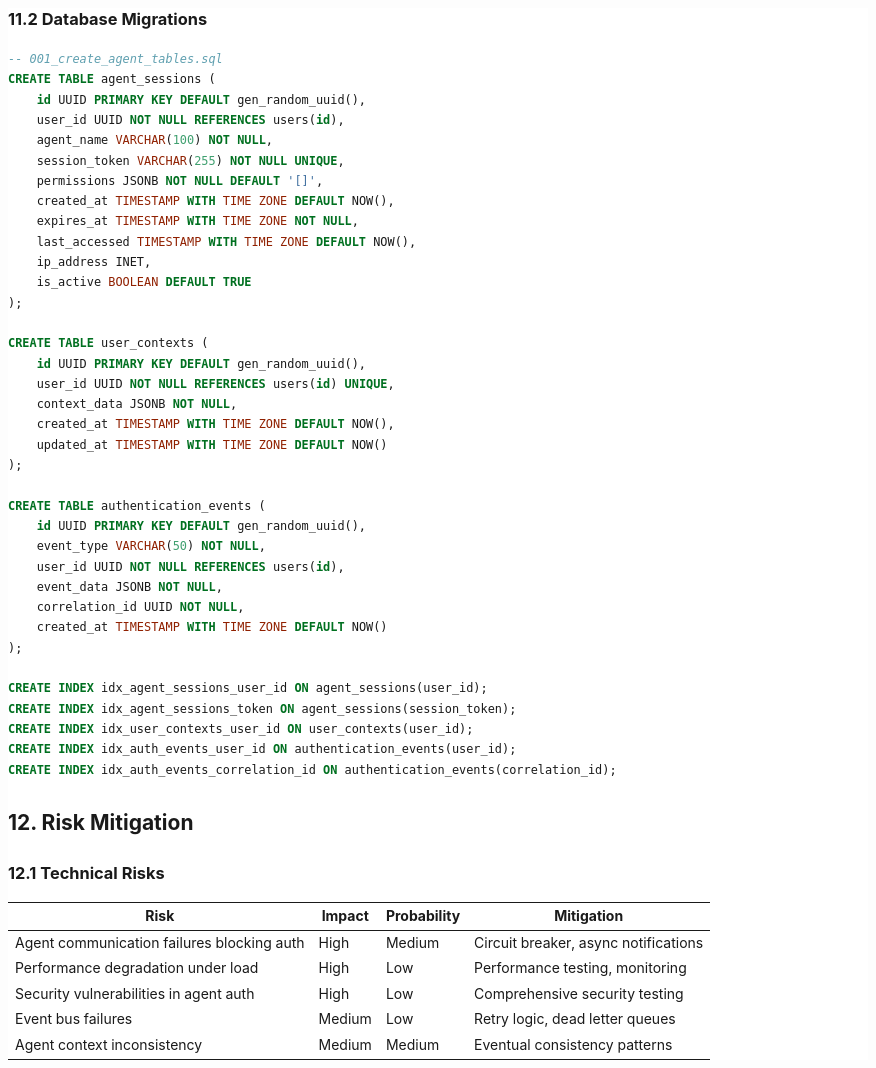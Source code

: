 ### 11.2 Database Migrations

```sql
-- 001_create_agent_tables.sql
CREATE TABLE agent_sessions (
    id UUID PRIMARY KEY DEFAULT gen_random_uuid(),
    user_id UUID NOT NULL REFERENCES users(id),
    agent_name VARCHAR(100) NOT NULL,
    session_token VARCHAR(255) NOT NULL UNIQUE,
    permissions JSONB NOT NULL DEFAULT '[]',
    created_at TIMESTAMP WITH TIME ZONE DEFAULT NOW(),
    expires_at TIMESTAMP WITH TIME ZONE NOT NULL,
    last_accessed TIMESTAMP WITH TIME ZONE DEFAULT NOW(),
    ip_address INET,
    is_active BOOLEAN DEFAULT TRUE
);

CREATE TABLE user_contexts (
    id UUID PRIMARY KEY DEFAULT gen_random_uuid(),
    user_id UUID NOT NULL REFERENCES users(id) UNIQUE,
    context_data JSONB NOT NULL,
    created_at TIMESTAMP WITH TIME ZONE DEFAULT NOW(),
    updated_at TIMESTAMP WITH TIME ZONE DEFAULT NOW()
);

CREATE TABLE authentication_events (
    id UUID PRIMARY KEY DEFAULT gen_random_uuid(),
    event_type VARCHAR(50) NOT NULL,
    user_id UUID NOT NULL REFERENCES users(id),
    event_data JSONB NOT NULL,
    correlation_id UUID NOT NULL,
    created_at TIMESTAMP WITH TIME ZONE DEFAULT NOW()
);

CREATE INDEX idx_agent_sessions_user_id ON agent_sessions(user_id);
CREATE INDEX idx_agent_sessions_token ON agent_sessions(session_token);
CREATE INDEX idx_user_contexts_user_id ON user_contexts(user_id);
CREATE INDEX idx_auth_events_user_id ON authentication_events(user_id);
CREATE INDEX idx_auth_events_correlation_id ON authentication_events(correlation_id);
```

## 12. Risk Mitigation

### 12.1 Technical Risks

| Risk                                       | Impact | Probability | Mitigation                           |
| ------------------------------------------ | ------ | ----------- | ------------------------------------ |
| Agent communication failures blocking auth | High   | Medium      | Circuit breaker, async notifications |
| Performance degradation under load         | High   | Low         | Performance testing, monitoring      |
| Security vulnerabilities in agent auth     | High   | Low         | Comprehensive security testing       |
| Event bus failures                         | Medium | Low         | Retry logic, dead letter queues      |
| Agent context inconsistency                | Medium | Medium      | Eventual consistency patterns        |
